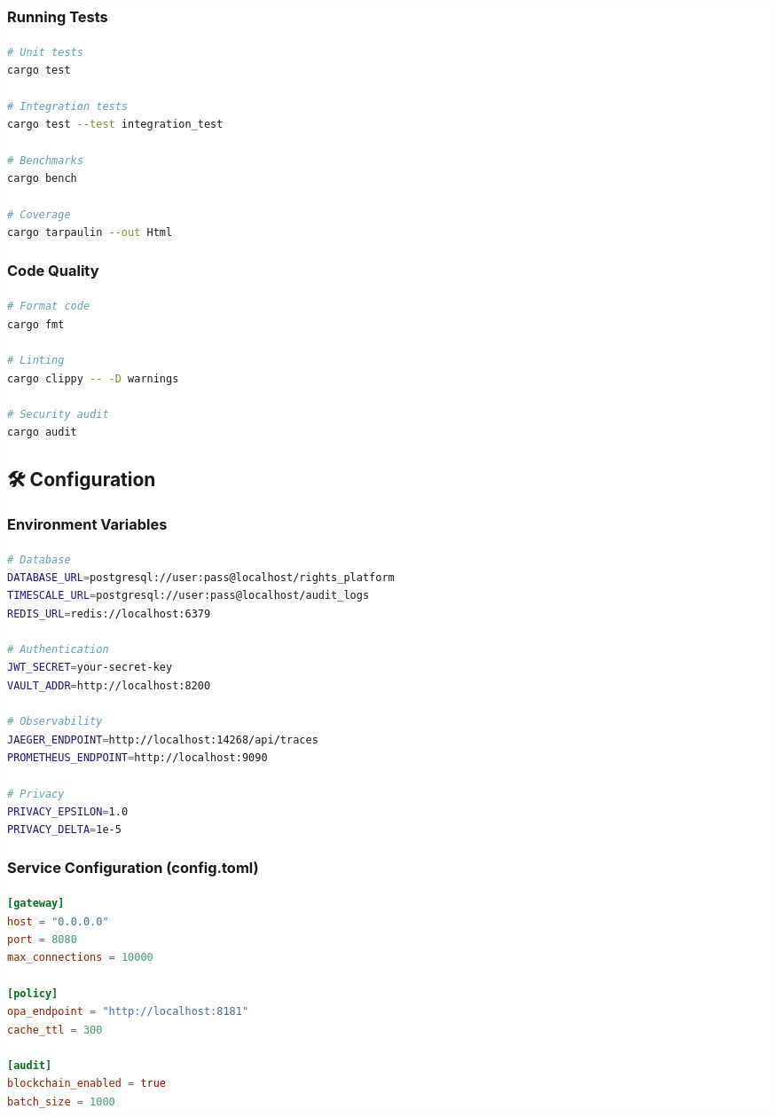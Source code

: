 ### Running Tests
```bash
# Unit tests
cargo test

# Integration tests
cargo test --test integration_test

# Benchmarks
cargo bench

# Coverage
cargo tarpaulin --out Html
```

### Code Quality
```bash
# Format code
cargo fmt

# Linting
cargo clippy -- -D warnings

# Security audit
cargo audit
```

## 🛠️ Configuration

### Environment Variables
```bash
# Database
DATABASE_URL=postgresql://user:pass@localhost/rights_platform
TIMESCALE_URL=postgresql://user:pass@localhost/audit_logs
REDIS_URL=redis://localhost:6379

# Authentication
JWT_SECRET=your-secret-key
VAULT_ADDR=http://localhost:8200

# Observability
JAEGER_ENDPOINT=http://localhost:14268/api/traces
PROMETHEUS_ENDPOINT=http://localhost:9090

# Privacy
PRIVACY_EPSILON=1.0
PRIVACY_DELTA=1e-5
```

### Service Configuration (config.toml)
```toml
[gateway]
host = "0.0.0.0"
port = 8080
max_connections = 10000

[policy]
opa_endpoint = "http://localhost:8181"
cache_ttl = 300

[audit]
blockchain_enabled = true
batch_size = 1000
```